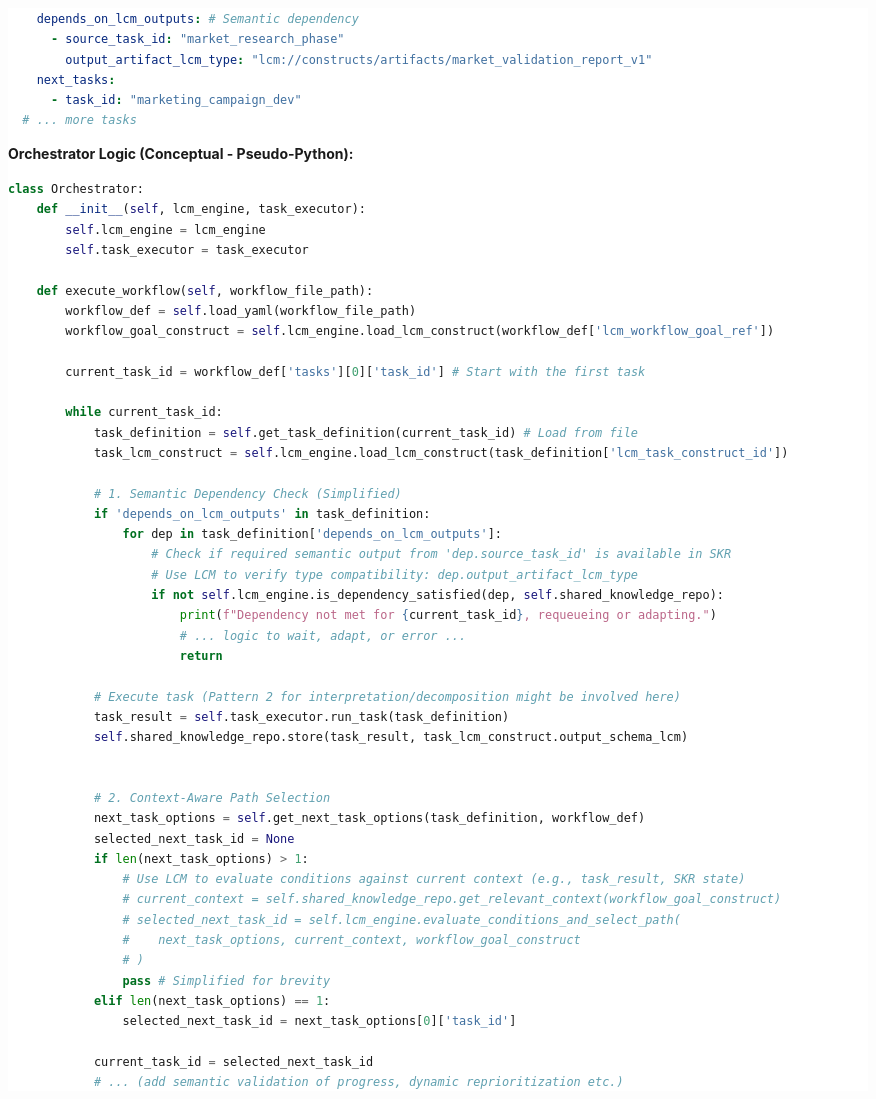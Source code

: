 ```yaml
    depends_on_lcm_outputs: # Semantic dependency
      - source_task_id: "market_research_phase"
        output_artifact_lcm_type: "lcm://constructs/artifacts/market_validation_report_v1"
    next_tasks:
      - task_id: "marketing_campaign_dev"
  # ... more tasks
```

**Orchestrator Logic (Conceptual - Pseudo-Python):**
```python
class Orchestrator:
    def __init__(self, lcm_engine, task_executor):
        self.lcm_engine = lcm_engine
        self.task_executor = task_executor

    def execute_workflow(self, workflow_file_path):
        workflow_def = self.load_yaml(workflow_file_path)
        workflow_goal_construct = self.lcm_engine.load_lcm_construct(workflow_def['lcm_workflow_goal_ref'])
        
        current_task_id = workflow_def['tasks'][0]['task_id'] # Start with the first task

        while current_task_id:
            task_definition = self.get_task_definition(current_task_id) # Load from file
            task_lcm_construct = self.lcm_engine.load_lcm_construct(task_definition['lcm_task_construct_id'])

            # 1. Semantic Dependency Check (Simplified)
            if 'depends_on_lcm_outputs' in task_definition:
                for dep in task_definition['depends_on_lcm_outputs']:
                    # Check if required semantic output from 'dep.source_task_id' is available in SKR
                    # Use LCM to verify type compatibility: dep.output_artifact_lcm_type
                    if not self.lcm_engine.is_dependency_satisfied(dep, self.shared_knowledge_repo):
                        print(f"Dependency not met for {current_task_id}, requeueing or adapting.")
                        # ... logic to wait, adapt, or error ...
                        return

            # Execute task (Pattern 2 for interpretation/decomposition might be involved here)
            task_result = self.task_executor.run_task(task_definition)
            self.shared_knowledge_repo.store(task_result, task_lcm_construct.output_schema_lcm)


            # 2. Context-Aware Path Selection
            next_task_options = self.get_next_task_options(task_definition, workflow_def)
            selected_next_task_id = None
            if len(next_task_options) > 1:
                # Use LCM to evaluate conditions against current context (e.g., task_result, SKR state)
                # current_context = self.shared_knowledge_repo.get_relevant_context(workflow_goal_construct)
                # selected_next_task_id = self.lcm_engine.evaluate_conditions_and_select_path(
                #    next_task_options, current_context, workflow_goal_construct
                # )
                pass # Simplified for brevity
            elif len(next_task_options) == 1:
                selected_next_task_id = next_task_options[0]['task_id']
            
            current_task_id = selected_next_task_id
            # ... (add semantic validation of progress, dynamic reprioritization etc.)

```
